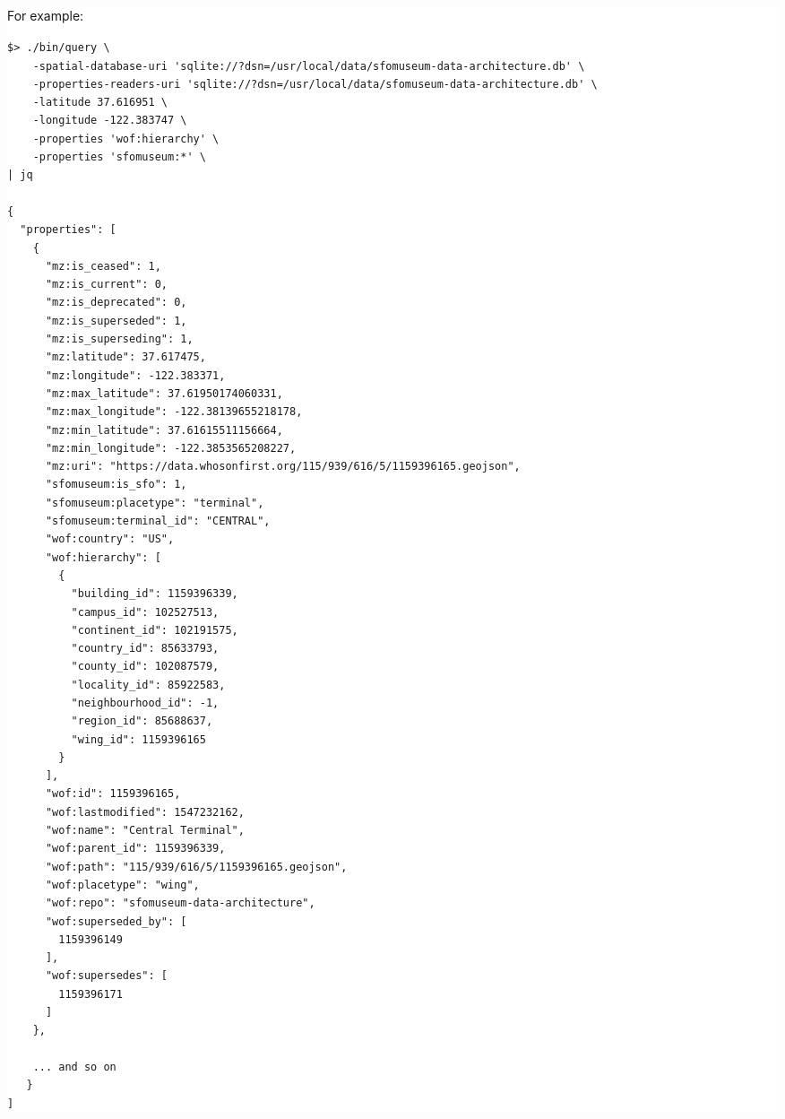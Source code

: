 ```
```

For example:

```
$> ./bin/query \
	-spatial-database-uri 'sqlite://?dsn=/usr/local/data/sfomuseum-data-architecture.db' \
	-properties-readers-uri 'sqlite://?dsn=/usr/local/data/sfomuseum-data-architecture.db' \
	-latitude 37.616951 \
	-longitude -122.383747 \
	-properties 'wof:hierarchy' \
	-properties 'sfomuseum:*' \
| jq

{
  "properties": [
    {
      "mz:is_ceased": 1,
      "mz:is_current": 0,
      "mz:is_deprecated": 0,
      "mz:is_superseded": 1,
      "mz:is_superseding": 1,
      "mz:latitude": 37.617475,
      "mz:longitude": -122.383371,
      "mz:max_latitude": 37.61950174060331,
      "mz:max_longitude": -122.38139655218178,
      "mz:min_latitude": 37.61615511156664,
      "mz:min_longitude": -122.3853565208227,
      "mz:uri": "https://data.whosonfirst.org/115/939/616/5/1159396165.geojson",
      "sfomuseum:is_sfo": 1,
      "sfomuseum:placetype": "terminal",
      "sfomuseum:terminal_id": "CENTRAL",
      "wof:country": "US",
      "wof:hierarchy": [
        {
          "building_id": 1159396339,
          "campus_id": 102527513,
          "continent_id": 102191575,
          "country_id": 85633793,
          "county_id": 102087579,
          "locality_id": 85922583,
          "neighbourhood_id": -1,
          "region_id": 85688637,
          "wing_id": 1159396165
        }
      ],
      "wof:id": 1159396165,
      "wof:lastmodified": 1547232162,
      "wof:name": "Central Terminal",
      "wof:parent_id": 1159396339,
      "wof:path": "115/939/616/5/1159396165.geojson",
      "wof:placetype": "wing",
      "wof:repo": "sfomuseum-data-architecture",
      "wof:superseded_by": [
        1159396149
      ],
      "wof:supersedes": [
        1159396171
      ]
    },

    ... and so on
   }
]   
```